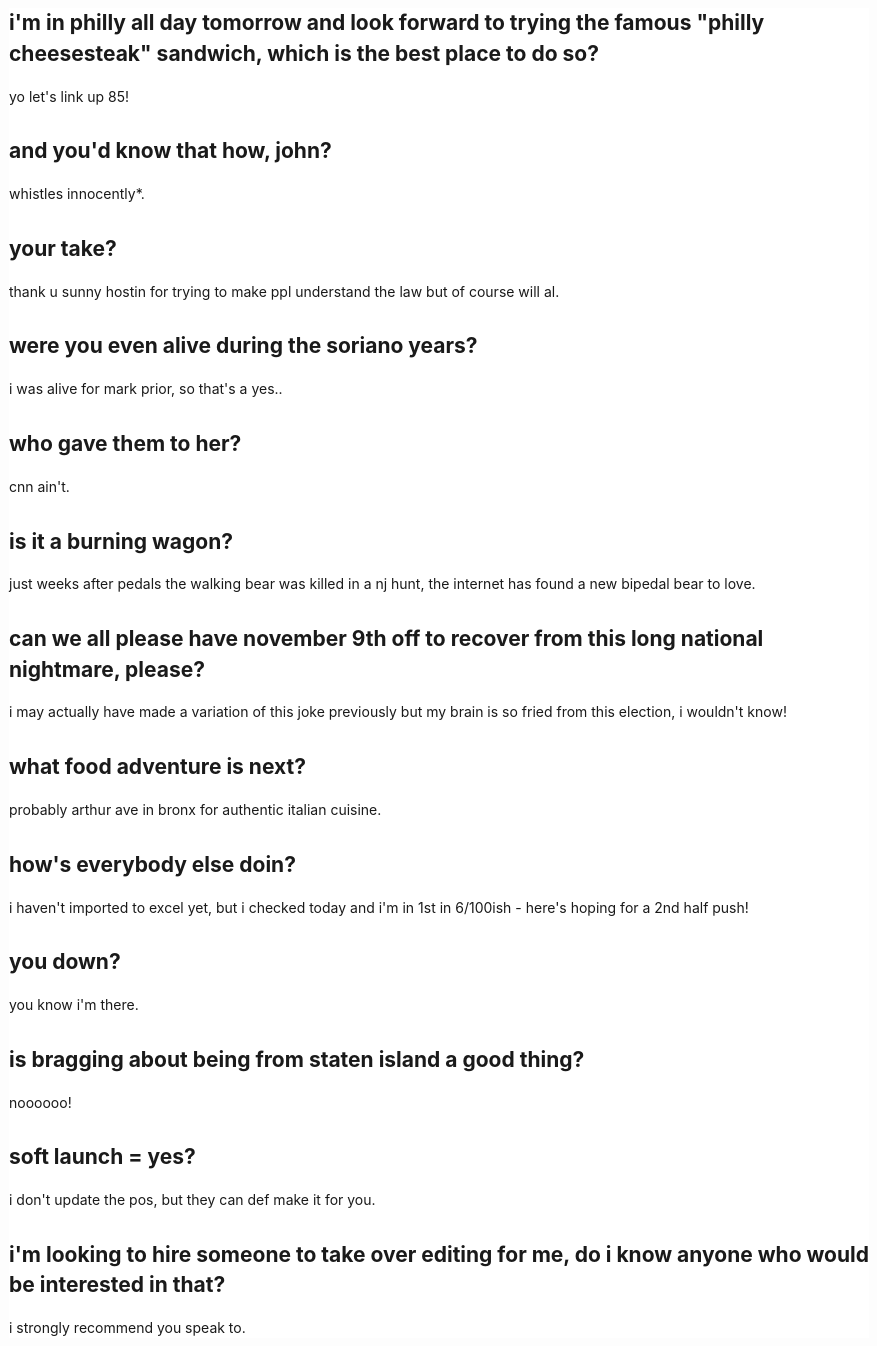 ## i'm in philly all day tomorrow and look forward to trying the famous "philly cheesesteak" sandwich, which is the best place to do so?
yo let's link up 85!

## and you'd know that how, john?
whistles innocently*.

## your take?
thank u sunny hostin for trying to make ppl understand the law but of course will al.

## were you even alive during the soriano years?
i was alive for mark prior, so that's a yes..

## who gave them to her?
cnn ain't.

## is it a burning wagon?
just weeks after pedals the walking bear was killed in a nj hunt, the internet has found a new bipedal bear to love.

## can we all please have november 9th off to recover from this long national nightmare, please?
i may actually have made a variation of this joke previously but my brain is so fried from this election, i wouldn't know!

## what food adventure is next?
probably arthur ave in bronx for authentic italian cuisine.

## how's everybody else doin?
i haven't imported to excel yet, but i checked today and i'm in 1st in 6/100ish - here's hoping for a 2nd half push!

## you down?
you know i'm there.

## is bragging about being from staten island a good thing?
noooooo!

## soft launch = yes?
i don't update the pos, but they can def make it for you.

## i'm looking to hire someone to take over editing for me, do i know anyone who would be interested in that?
i strongly recommend you speak to.

